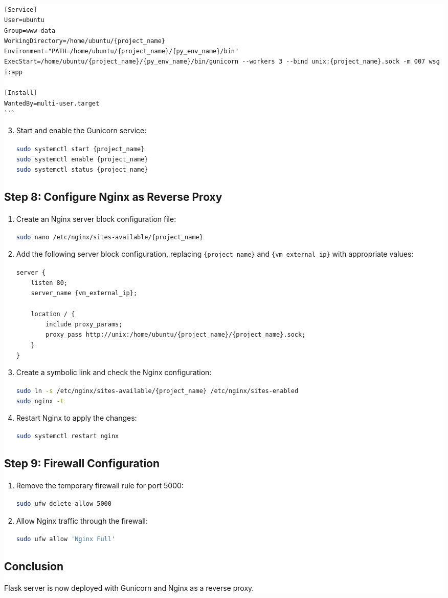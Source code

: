 	[Service]
	User=ubuntu
	Group=www-data
	WorkingDirectory=/home/ubuntu/{project_name}
	Environment="PATH=/home/ubuntu/{project_name}/{py_env_name}/bin"
	ExecStart=/home/ubuntu/{project_name}/{py_env_name}/bin/gunicorn --workers 3 --bind unix:{project_name}.sock -m 007 wsgi:app

	[Install]
	WantedBy=multi-user.target
	```
3. Start and enable the Gunicorn service:
	```bash
	sudo systemctl start {project_name}
	sudo systemctl enable {project_name}
	sudo systemctl status {project_name}
	```


## Step 8: Configure Nginx as Reverse Proxy
1. Create an Nginx server block configuration file:
	```bash
	sudo nano /etc/nginx/sites-available/{project_name}
	```
2. Add the following server block configuration, replacing `{project_name}` and `{vm_external_ip}` with appropriate values:
	```nginx
	server {
	    listen 80;
	    server_name {vm_external_ip};

	    location / {
	        include proxy_params;
	        proxy_pass http://unix:/home/ubuntu/{project_name}/{project_name}.sock;
	    }
	}
	```
3. Create a symbolic link and check the Nginx configuration:
	```bash
	sudo ln -s /etc/nginx/sites-available/{project_name} /etc/nginx/sites-enabled
	sudo nginx -t
	```
4. Restart Nginx to apply the changes:
	```bash
	sudo systemctl restart nginx
	```
## Step 9: Firewall Configuration
1. Remove the temporary firewall rule for port 5000:
	```bash
	sudo ufw delete allow 5000
	```
2. Allow Nginx traffic through the firewall:
	```bash
	sudo ufw allow 'Nginx Full'
	```
## Conclusion
Flask server is now deployed with Gunicorn and Nginx as a reverse proxy.


